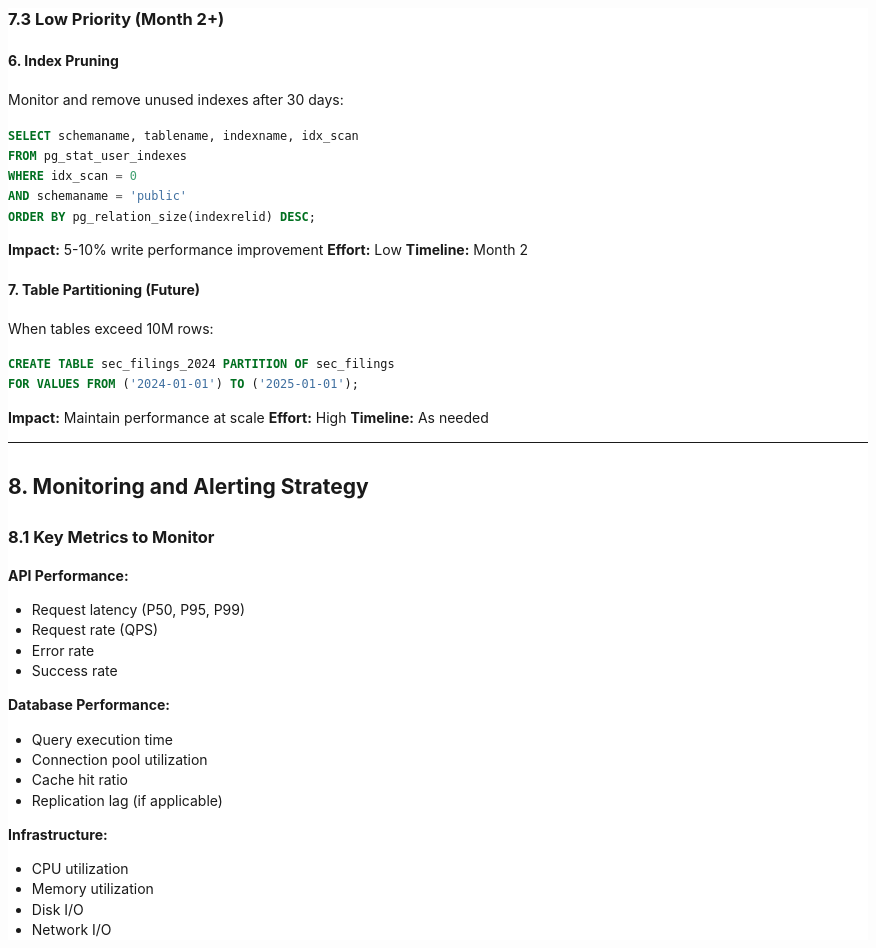 ### 7.3 Low Priority (Month 2+)

#### 6. Index Pruning

Monitor and remove unused indexes after 30 days:

```sql
SELECT schemaname, tablename, indexname, idx_scan
FROM pg_stat_user_indexes
WHERE idx_scan = 0
AND schemaname = 'public'
ORDER BY pg_relation_size(indexrelid) DESC;
```

**Impact:** 5-10% write performance improvement
**Effort:** Low
**Timeline:** Month 2

#### 7. Table Partitioning (Future)

When tables exceed 10M rows:

```sql
CREATE TABLE sec_filings_2024 PARTITION OF sec_filings
FOR VALUES FROM ('2024-01-01') TO ('2025-01-01');
```

**Impact:** Maintain performance at scale
**Effort:** High
**Timeline:** As needed

---

## 8. Monitoring and Alerting Strategy

### 8.1 Key Metrics to Monitor

**API Performance:**
- Request latency (P50, P95, P99)
- Request rate (QPS)
- Error rate
- Success rate

**Database Performance:**
- Query execution time
- Connection pool utilization
- Cache hit ratio
- Replication lag (if applicable)

**Infrastructure:**
- CPU utilization
- Memory utilization
- Disk I/O
- Network I/O
